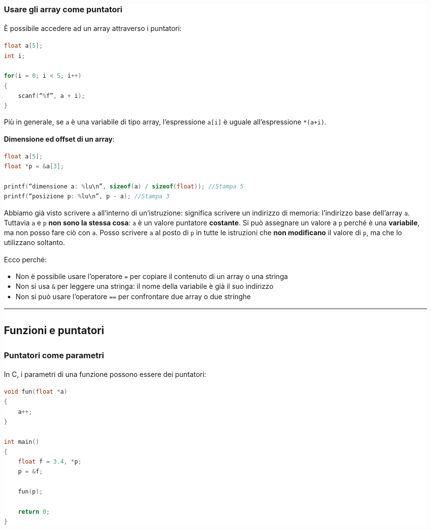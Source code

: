 ### Usare gli array come puntatori

È possibile accedere ad un array attraverso i puntatori:

```c
float a[5];
int i;

for(i = 0; i < 5; i++)
{
    scanf(“%f”, a + i);
}
```

Più in generale, se `a` è una variabile di tipo array, l’espressione `a[i]` è uguale all’espressione `*(a+i)`.

**Dimensione ed offset di un array**:

```c
float a[5];
float *p = &a[3];

printf(“dimensione a: %lu\n”, sizeof(a) / sizeof(float)); //Stampa 5
printf(“posizione p: %lu\n”, p - a); //Stampa 3
```

Abbiamo già visto scrivere `a` all’interno di un’istruzione: significa scrivere un indirizzo di memoria: l’indirizzo base dell’array `a`. Tuttavia `a` e `p` **non sono la stessa cosa**: `a` è un valore puntatore **costante**. Si può assegnare un valore a `p` perché è una **variabile**, ma non posso fare ciò con `a`. Posso scrivere `a` al posto di `p` in tutte le istruzioni che **non modificano** il valore di `p`, ma che lo utilizzano soltanto.

Ecco perché:

- Non è possibile usare l’operatore `=` per copiare il contenuto di un array o una stringa
- Non si usa `&` per leggere una stringa: il nome della variabile è già il suo indirizzo
- Non si può usare l’operatore `==` per confrontare due array o due stringhe

---

## Funzioni e puntatori

### Puntatori come parametri

In C, i parametri di una funzione possono essere dei puntatori:

```c
void fun(float *a)
{
    a++;
}

int main()
{
    float f = 3.4, *p;
    p = &f;

    fun(p);

    return 0;
}
```
